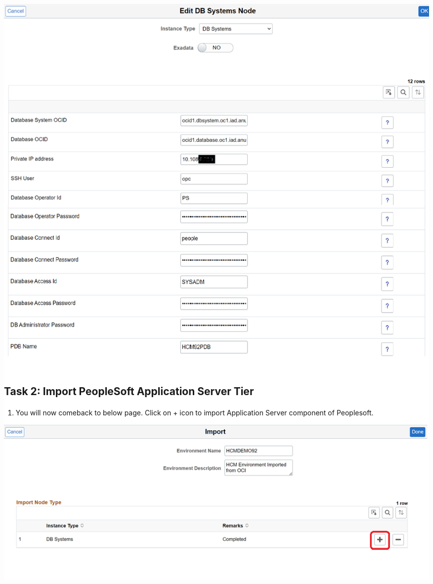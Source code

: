  ![DB-System-Update](./images/db-system-update.png " ")

 ## Task 2: Import PeopleSoft Application Server Tier

 1. You will now comeback to below page. Click on + icon to import Application Server component of Peoplesoft.

 ![Click on + icon to add additional components of Peoplesoft](./images/db-system-done.png " ")
